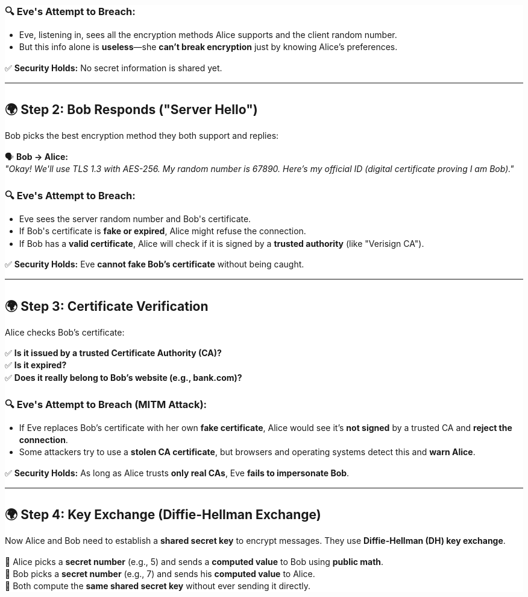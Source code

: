 ### 🔍 Eve's Attempt to Breach:
- Eve, listening in, sees all the encryption methods Alice supports and the client random number.  
- But this info alone is **useless**—she **can’t break encryption** just by knowing Alice’s preferences.

✅ **Security Holds:** No secret information is shared yet.

---

## 🌍 Step 2: Bob Responds ("Server Hello")

Bob picks the best encryption method they both support and replies:

🗣️ **Bob → Alice:**  
*"Okay! We'll use TLS 1.3 with AES-256. My random number is 67890. Here’s my official ID (digital certificate proving I am Bob)."*

### 🔍 Eve's Attempt to Breach:
- Eve sees the server random number and Bob's certificate.
- If Bob's certificate is **fake or expired**, Alice might refuse the connection.
- If Bob has a **valid certificate**, Alice will check if it is signed by a **trusted authority** (like "Verisign CA").

✅ **Security Holds:** Eve **cannot fake Bob’s certificate** without being caught.

---

## 🌍 Step 3: Certificate Verification

Alice checks Bob’s certificate:

✅ **Is it issued by a trusted Certificate Authority (CA)?**  
✅ **Is it expired?**  
✅ **Does it really belong to Bob’s website (e.g., bank.com)?**

### 🔍 Eve's Attempt to Breach (MITM Attack):
- If Eve replaces Bob’s certificate with her own **fake certificate**, Alice would see it’s **not signed** by a trusted CA and **reject the connection**.
- Some attackers try to use a **stolen CA certificate**, but browsers and operating systems detect this and **warn Alice**.

✅ **Security Holds:** As long as Alice trusts **only real CAs**, Eve **fails to impersonate Bob**.

---

## 🌍 Step 4: Key Exchange (Diffie-Hellman Exchange)

Now Alice and Bob need to establish a **shared secret key** to encrypt messages. They use **Diffie-Hellman (DH) key exchange**.

🔢 Alice picks a **secret number** (e.g., 5) and sends a **computed value** to Bob using **public math**.  
🔢 Bob picks a **secret number** (e.g., 7) and sends his **computed value** to Alice.  
🔢 Both compute the **same shared secret key** without ever sending it directly.
